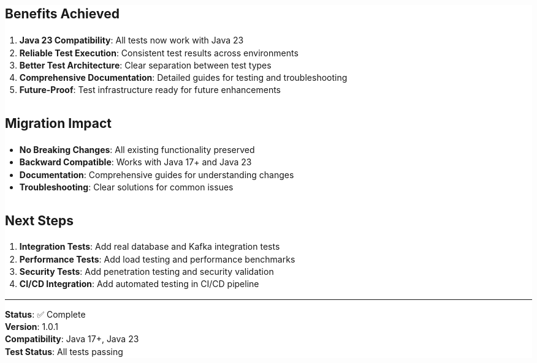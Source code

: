 ## Benefits Achieved

1. **Java 23 Compatibility**: All tests now work with Java 23
2. **Reliable Test Execution**: Consistent test results across environments
3. **Better Test Architecture**: Clear separation between test types
4. **Comprehensive Documentation**: Detailed guides for testing and troubleshooting
5. **Future-Proof**: Test infrastructure ready for future enhancements

## Migration Impact

- **No Breaking Changes**: All existing functionality preserved
- **Backward Compatible**: Works with Java 17+ and Java 23
- **Documentation**: Comprehensive guides for understanding changes
- **Troubleshooting**: Clear solutions for common issues

## Next Steps

1. **Integration Tests**: Add real database and Kafka integration tests
2. **Performance Tests**: Add load testing and performance benchmarks
3. **Security Tests**: Add penetration testing and security validation
4. **CI/CD Integration**: Add automated testing in CI/CD pipeline

---

**Status**: ✅ Complete  
**Version**: 1.0.1  
**Compatibility**: Java 17+, Java 23  
**Test Status**: All tests passing 